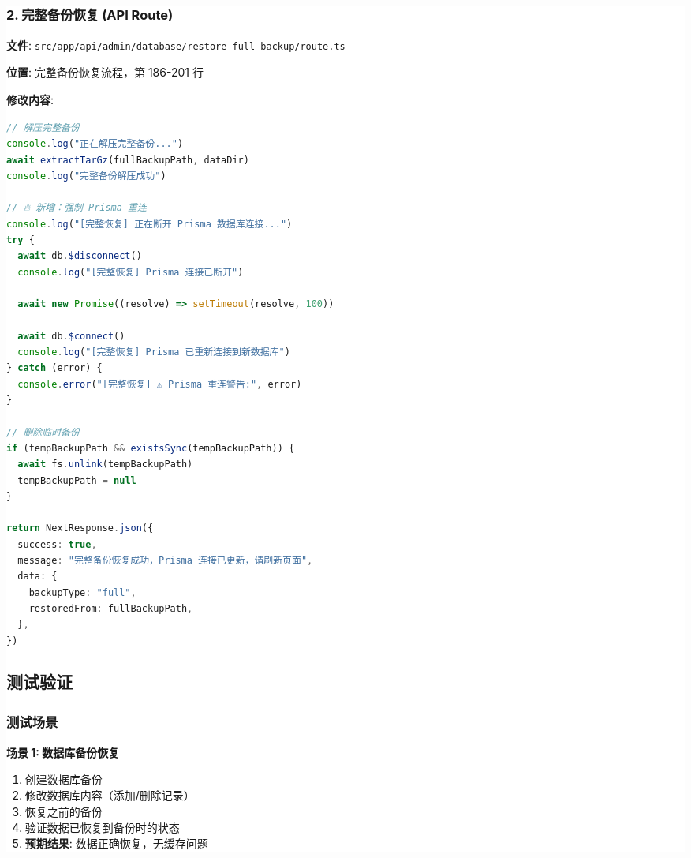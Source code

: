 
### 2. 完整备份恢复 (API Route)
**文件**: `src/app/api/admin/database/restore-full-backup/route.ts`

**位置**: 完整备份恢复流程，第 186-201 行

**修改内容**:
```typescript
// 解压完整备份
console.log("正在解压完整备份...")
await extractTarGz(fullBackupPath, dataDir)
console.log("完整备份解压成功")

// 🔥 新增：强制 Prisma 重连
console.log("[完整恢复] 正在断开 Prisma 数据库连接...")
try {
  await db.$disconnect()
  console.log("[完整恢复] Prisma 连接已断开")

  await new Promise((resolve) => setTimeout(resolve, 100))

  await db.$connect()
  console.log("[完整恢复] Prisma 已重新连接到新数据库")
} catch (error) {
  console.error("[完整恢复] ⚠️ Prisma 重连警告:", error)
}

// 删除临时备份
if (tempBackupPath && existsSync(tempBackupPath)) {
  await fs.unlink(tempBackupPath)
  tempBackupPath = null
}

return NextResponse.json({
  success: true,
  message: "完整备份恢复成功，Prisma 连接已更新，请刷新页面",
  data: {
    backupType: "full",
    restoredFrom: fullBackupPath,
  },
})
```

## 测试验证

### 测试场景

**场景 1: 数据库备份恢复**
1. 创建数据库备份
2. 修改数据库内容（添加/删除记录）
3. 恢复之前的备份
4. 验证数据已恢复到备份时的状态
5. **预期结果**: 数据正确恢复，无缓存问题
